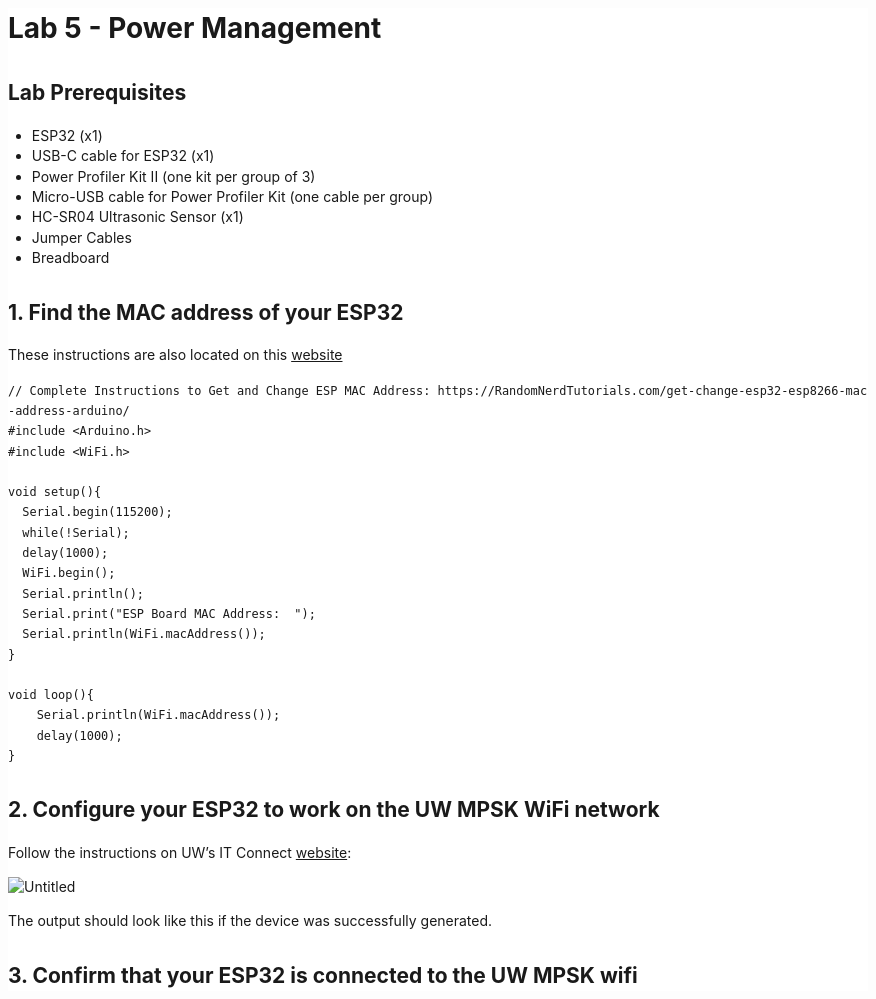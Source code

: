 # Lab 5 - Power Management

## Lab Prerequisites

- ESP32 (x1)
- USB-C cable for ESP32 (x1)
- Power Profiler Kit II (one kit per group of 3)
- Micro-USB cable for Power Profiler Kit (one cable per group)
- HC-SR04 Ultrasonic Sensor (x1)
- Jumper Cables
- Breadboard

## **1. Find the MAC address of your ESP32**

These instructions are also located on this [website](https://randomnerdtutorials.com/get-change-esp32-esp8266-mac-address-arduino/)

```arduino
// Complete Instructions to Get and Change ESP MAC Address: https://RandomNerdTutorials.com/get-change-esp32-esp8266-mac-address-arduino/
#include <Arduino.h>
#include <WiFi.h>

void setup(){
  Serial.begin(115200);
  while(!Serial);
  delay(1000);
  WiFi.begin();
  Serial.println();
  Serial.print("ESP Board MAC Address:  ");
  Serial.println(WiFi.macAddress());
}
 
void loop(){
	Serial.println(WiFi.macAddress());
	delay(1000);
}
```

## 2. Configure your ESP32 to work on the UW MPSK WiFi network

Follow the instructions on UW’s IT Connect [website](https://itconnect.uw.edu/tools-services-support/networks-connectivity/uw-networks/campus-wi-fi/uw-mpsk/):

![Untitled](images/Untitled.png)

The output should look like this if the device was successfully generated.

## 3. Confirm that your ESP32 is connected to the UW MPSK wifi
